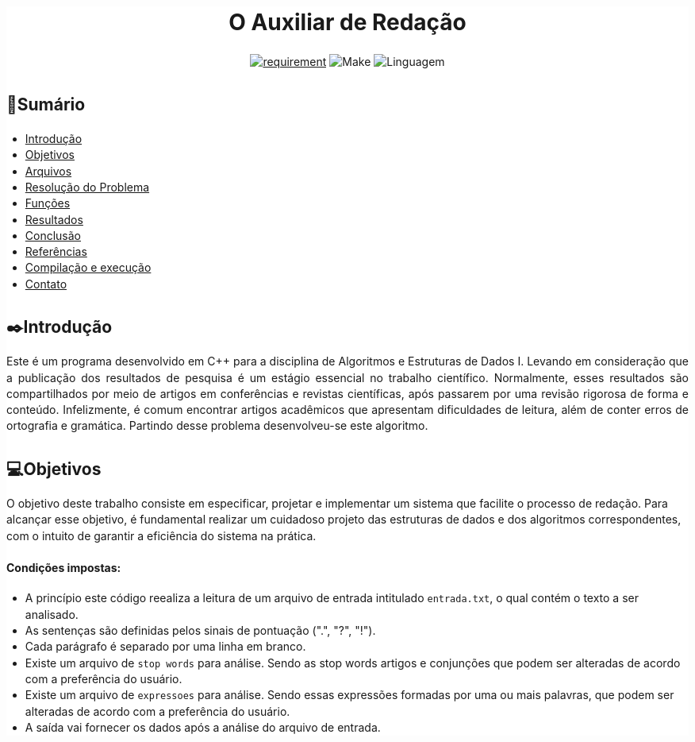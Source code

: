 <h1 align="center" font-size="200em"><b>O Auxiliar de Redação</b></h1>

<div align = "center" >


[![requirement](https://img.shields.io/badge/IDE-Visual%20Studio%20Code-informational)](https://code.visualstudio.com/docs/?dv=linux64_deb)
![Make](https://img.shields.io/badge/Compilacao-Make-orange)
![Linguagem](https://img.shields.io/badge/Linguagem-C%2B%2B-blue)
</div>

## 📌Sumário
- [Introdução](#Introdução)
- [Objetivos](#Objetivos)
- [Arquivos](#Arquivos)
- [Resolução do Problema](#Resolução-do-problema)
- [Funções](#Funções)
- [Resultados](#Resultados)
- [Conclusão](#Conclusão)
- [Referências](#Referências)
- [Compilação e execução](#Compilação-e-execução)
- [Contato](#Contato)

## ✒️Introdução
<p align="justify">
Este é um programa desenvolvido em C++ para a disciplina de Algoritmos e Estruturas de Dados I. 
Levando em consideração que a publicação dos resultados de pesquisa é um estágio essencial no trabalho científico. Normalmente, esses resultados são compartilhados por meio de artigos em conferências e revistas científicas, após passarem por uma revisão rigorosa de forma e conteúdo. Infelizmente, é comum encontrar artigos acadêmicos que apresentam dificuldades de leitura, além de conter erros de ortografia e gramática. Partindo desse problema desenvolveu-se este algoritmo.
</p>

## 💻Objetivos

O objetivo deste trabalho consiste em especificar, projetar e implementar um sistema que facilite o processo de redação. Para alcançar esse objetivo, é fundamental realizar um cuidadoso projeto das estruturas de dados e dos algoritmos correspondentes, com o intuito de garantir a eficiência do sistema na prática.

<strong><h4>Condições impostas: </h4></strong>
- A princípio este código reealiza a leitura de um arquivo de entrada intitulado ```entrada.txt```, o qual contém o texto a ser analisado.
- As sentenças são definidas pelos sinais de pontuação (".", "?", "!").
- Cada parágrafo é separado por uma linha em branco.
- Existe um arquivo de ```stop words``` para análise. Sendo as stop words artigos e conjunções que podem ser alteradas de acordo com a preferência do usuário.
- Existe um arquivo de ```expressoes``` para análise. Sendo essas expressões formadas por uma ou mais palavras, que podem ser alteradas de acordo com a preferência do usuário.
- A saída vai fornecer os dados após a análise do arquivo de entrada.
